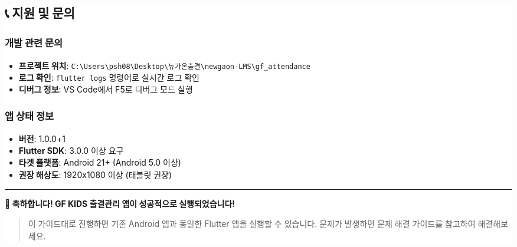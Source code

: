 
## 📞 지원 및 문의

### 개발 관련 문의
- **프로젝트 위치**: `C:\Users\psh08\Desktop\뉴가온출결\newgaon-LMS\gf_attendance`
- **로그 확인**: `flutter logs` 명령어로 실시간 로그 확인
- **디버그 정보**: VS Code에서 F5로 디버그 모드 실행

### 앱 상태 정보
- **버전**: 1.0.0+1
- **Flutter SDK**: 3.0.0 이상 요구
- **타겟 플랫폼**: Android 21+ (Android 5.0 이상)
- **권장 해상도**: 1920x1080 이상 (태블릿 권장)

---

**🎉 축하합니다! GF KIDS 출결관리 앱이 성공적으로 실행되었습니다!**

> 이 가이드대로 진행하면 기존 Android 앱과 동일한 Flutter 앱을 실행할 수 있습니다. 문제가 발생하면 문제 해결 가이드를 참고하여 해결해보세요.